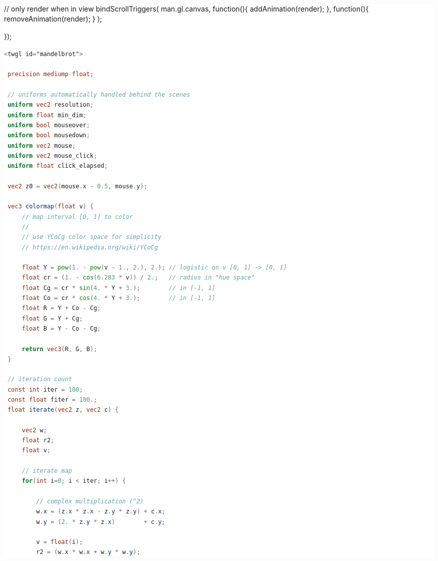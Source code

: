  // only render when in view
 bindScrollTriggers(
     man.gl.canvas,
     function(){ 
         addAnimation(render);
     },
     function(){
         removeAnimation(render);
     }
 );
  
});
</script>

```GLSL
<twgl id="mandelbrot">
 
 precision mediump float;

 // uniforms automatically handled behind the scenes
 uniform vec2 resolution;
 uniform float min_dim;
 uniform bool mouseover;
 uniform bool mousedown;
 uniform vec2 mouse;
 uniform vec2 mouse_click;
 uniform float click_elapsed;

 vec2 z0 = vec2(mouse.x - 0.5, mouse.y);
 
 vec3 colormap(float v) {
     // map interval [0, 1] to color
     //
     // use YCoCg color space for simplicity
     // https://en.wikipedia.org/wiki/YCoCg 
     
     float Y = pow(1. - pow(v - 1., 2.), 2.); // logistic on v [0, 1] -> [0, 1]
     float cr = (1. - cos(6.283 * v)) / 2.;   // radius in "hue space"
     float Cg = cr * sin(4. * Y + 3.);        // in [-1, 1]
     float Co = cr * cos(4. * Y + 3.);        // in [-1, 1]
     float R = Y + Co - Cg;
     float G = Y + Cg;
     float B = Y - Co - Cg;

     return vec3(R, G, B);
 }

 // iteration count
 const int iter = 100;
 const float fiter = 100.;
 float iterate(vec2 z, vec2 c) {

     vec2 w;
     float r2;
     float v;

     // iterate map
     for(int i=0; i < iter; i++) {

         // complex multiplication (^2)
         w.x = (z.x * z.x - z.y * z.y) + c.x;
         w.y = (2. * z.y * z.x)        + c.y;

         v = float(i);
         r2 = (w.x * w.x + w.y * w.y);
```

[^unique string]: You may source or comment upon your claims within footnotes,
[^unique string]: You may source or comment upon your claims within footnotes,
[^nocontext]: This footnote will not display its context when the ↩ icon is
[^nocontext]: This footnote will not display its context when the ↩ icon is